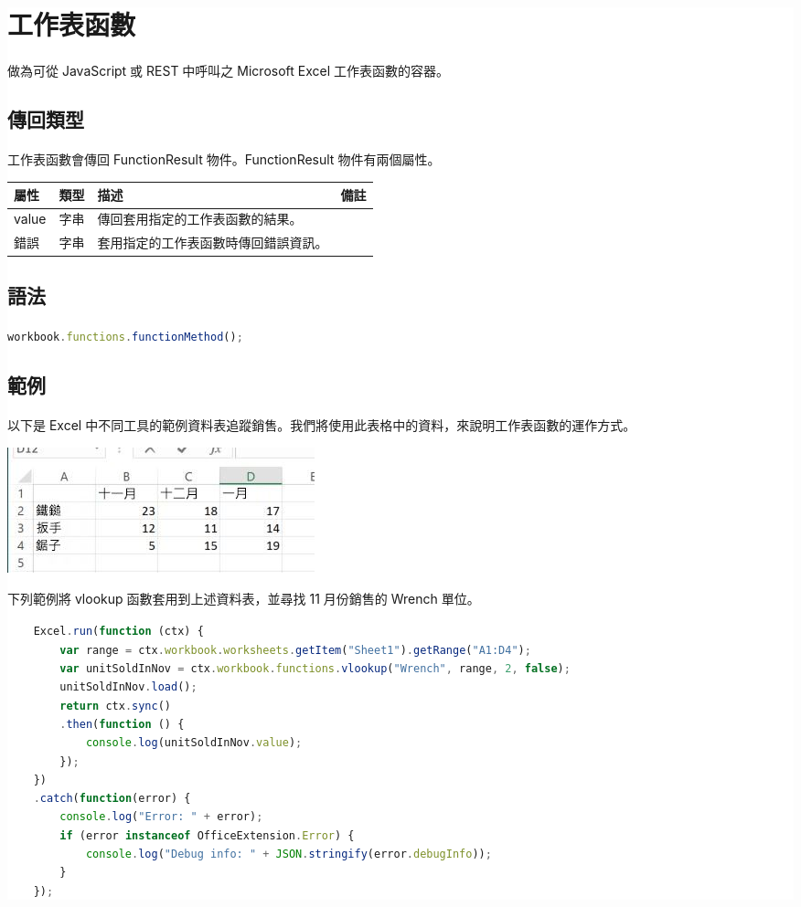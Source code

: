 # <a name="worksheet-functions"></a>工作表函數
做為可從 JavaScript 或 REST 中呼叫之 Microsoft Excel 工作表函數的容器。

## <a name="return-type"></a>傳回類型	
工作表函數會傳回 FunctionResult 物件。FunctionResult 物件有兩個屬性。

| 屬性       | 類型	    |描述|備註 |
|:---------------|:--------|:----------|:-----|
|value|字串|傳回套用指定的工作表函數的結果。||
|錯誤|字串|套用指定的工作表函數時傳回錯誤資訊。||


## <a name="syntax"></a>語法
```js
workbook.functions.functionMethod();
```

## <a name="examples"></a>範例
以下是 Excel 中不同工具的範例資料表追蹤銷售。我們將使用此表格中的資料，來說明工作表函數的運作方式。

![範例](../../images/worksheetfunctionschainingResult.JPG)


下列範例將 vlookup 函數套用到上述資料表，並尋找 11 月份銷售的 Wrench 單位。
```js
    Excel.run(function (ctx) {
        var range = ctx.workbook.worksheets.getItem("Sheet1").getRange("A1:D4");
        var unitSoldInNov = ctx.workbook.functions.vlookup("Wrench", range, 2, false);
        unitSoldInNov.load();
        return ctx.sync()
        .then(function () {
            console.log(unitSoldInNov.value);
        });
    })
    .catch(function(error) {
        console.log("Error: " + error);
        if (error instanceof OfficeExtension.Error) {
            console.log("Debug info: " + JSON.stringify(error.debugInfo));
        }
    });
```
